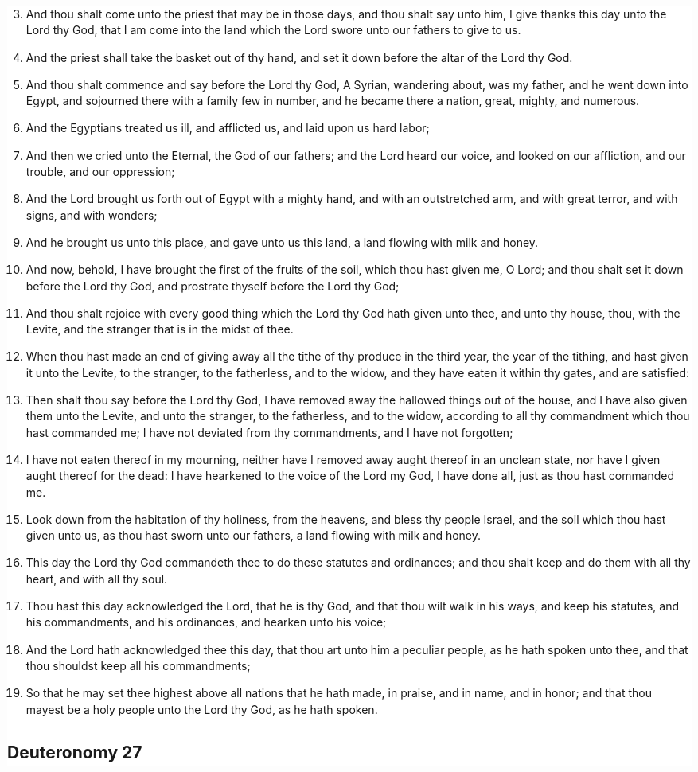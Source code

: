 3. And thou shalt come unto the priest that may be in those days, and thou shalt say unto him, I give thanks this day unto the Lord thy God, that I am come into the land which the Lord swore unto our fathers to give to us.

4. And the priest shall take the basket out of thy hand, and set it down before the altar of the Lord thy God.

5. And thou shalt commence and say before the Lord thy God, A Syrian, wandering about, was my father, and he went down into Egypt, and sojourned there with a family few in number, and he became there a nation, great, mighty, and numerous.

6. And the Egyptians treated us ill, and afflicted us, and laid upon us hard labor;

7. And then we cried unto the Eternal, the God of our fathers; and the Lord heard our voice, and looked on our affliction, and our trouble, and our oppression;

8. And the Lord brought us forth out of Egypt with a mighty hand, and with an outstretched arm, and with great terror, and with signs, and with wonders;

9. And he brought us unto this place, and gave unto us this land, a land flowing with milk and honey.

10. And now, behold, I have brought the first of the fruits of the soil, which thou hast given me, O Lord; and thou shalt set it down before the Lord thy God, and prostrate thyself before the Lord thy God;

11. And thou shalt rejoice with every good thing which the Lord thy God hath given unto thee, and unto thy house, thou, with the Levite, and the stranger that is in the midst of thee.

12. When thou hast made an end of giving away all the tithe of thy produce in the third year, the year of the tithing, and hast given it unto the Levite, to the stranger, to the fatherless, and to the widow, and they have eaten it within thy gates, and are satisfied:

13. Then shalt thou say before the Lord thy God, I have removed away the hallowed things out of the house, and I have also given them unto the Levite, and unto the stranger, to the fatherless, and to the widow, according to all thy commandment which thou hast commanded me; I have not deviated from thy commandments, and I have not forgotten;

14. I have not eaten thereof in my mourning, neither have I removed away aught thereof in an unclean state, nor have I given aught thereof for the dead: I have hearkened to the voice of the Lord my God, I have done all, just as thou hast commanded me.

15. Look down from the habitation of thy holiness, from the heavens, and bless thy people Israel, and the soil which thou hast given unto us, as thou hast sworn unto our fathers, a land flowing with milk and honey.

16. This day the Lord thy God commandeth thee to do these statutes and ordinances; and thou shalt keep and do them with all thy heart, and with all thy soul.

17. Thou hast this day acknowledged the Lord, that he is thy God, and that thou wilt walk in his ways, and keep his statutes, and his commandments, and his ordinances, and hearken unto his voice;

18. And the Lord hath acknowledged thee this day, that thou art unto him a peculiar people, as he hath spoken unto thee, and that thou shouldst keep all his commandments;

19. So that he may set thee highest above all nations that he hath made, in praise, and in name, and in honor; and that thou mayest be a holy people unto the Lord thy God, as he hath spoken.

## Deuteronomy 27
